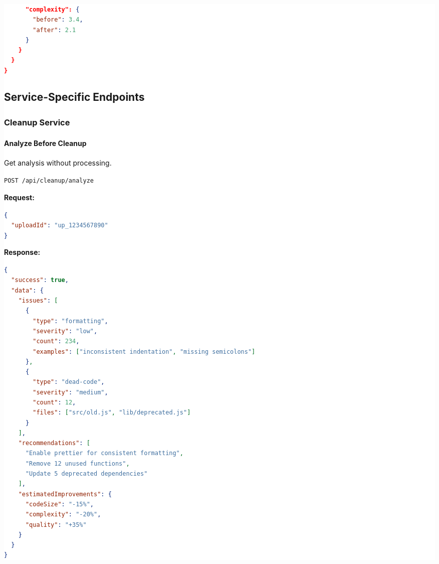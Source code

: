 ```json
      "complexity": {
        "before": 3.4,
        "after": 2.1
      }
    }
  }
}
```

## Service-Specific Endpoints

### Cleanup Service

#### Analyze Before Cleanup

Get analysis without processing.

```http
POST /api/cleanup/analyze
```

**Request:**
```json
{
  "uploadId": "up_1234567890"
}
```

**Response:**
```json
{
  "success": true,
  "data": {
    "issues": [
      {
        "type": "formatting",
        "severity": "low",
        "count": 234,
        "examples": ["inconsistent indentation", "missing semicolons"]
      },
      {
        "type": "dead-code",
        "severity": "medium",
        "count": 12,
        "files": ["src/old.js", "lib/deprecated.js"]
      }
    ],
    "recommendations": [
      "Enable prettier for consistent formatting",
      "Remove 12 unused functions",
      "Update 5 deprecated dependencies"
    ],
    "estimatedImprovements": {
      "codeSize": "-15%",
      "complexity": "-20%",
      "quality": "+35%"
    }
  }
}
```

